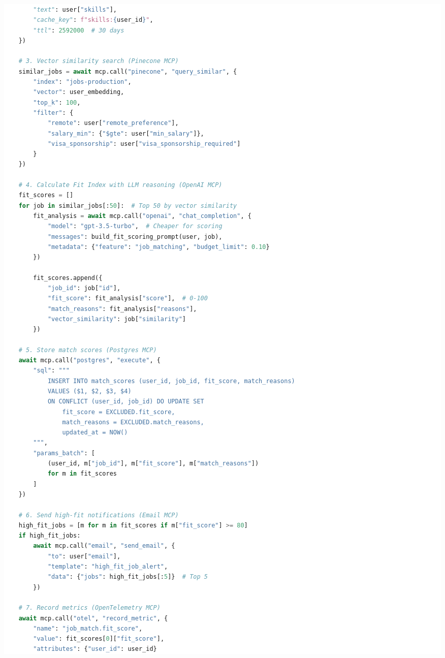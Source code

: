 ```python
        "text": user["skills"],
        "cache_key": f"skills:{user_id}",
        "ttl": 2592000  # 30 days
    })

    # 3. Vector similarity search (Pinecone MCP)
    similar_jobs = await mcp.call("pinecone", "query_similar", {
        "index": "jobs-production",
        "vector": user_embedding,
        "top_k": 100,
        "filter": {
            "remote": user["remote_preference"],
            "salary_min": {"$gte": user["min_salary"]},
            "visa_sponsorship": user["visa_sponsorship_required"]
        }
    })

    # 4. Calculate Fit Index with LLM reasoning (OpenAI MCP)
    fit_scores = []
    for job in similar_jobs[:50]:  # Top 50 by vector similarity
        fit_analysis = await mcp.call("openai", "chat_completion", {
            "model": "gpt-3.5-turbo",  # Cheaper for scoring
            "messages": build_fit_scoring_prompt(user, job),
            "metadata": {"feature": "job_matching", "budget_limit": 0.10}
        })

        fit_scores.append({
            "job_id": job["id"],
            "fit_score": fit_analysis["score"],  # 0-100
            "match_reasons": fit_analysis["reasons"],
            "vector_similarity": job["similarity"]
        })

    # 5. Store match scores (Postgres MCP)
    await mcp.call("postgres", "execute", {
        "sql": """
            INSERT INTO match_scores (user_id, job_id, fit_score, match_reasons)
            VALUES ($1, $2, $3, $4)
            ON CONFLICT (user_id, job_id) DO UPDATE SET
                fit_score = EXCLUDED.fit_score,
                match_reasons = EXCLUDED.match_reasons,
                updated_at = NOW()
        """,
        "params_batch": [
            (user_id, m["job_id"], m["fit_score"], m["match_reasons"])
            for m in fit_scores
        ]
    })

    # 6. Send high-fit notifications (Email MCP)
    high_fit_jobs = [m for m in fit_scores if m["fit_score"] >= 80]
    if high_fit_jobs:
        await mcp.call("email", "send_email", {
            "to": user["email"],
            "template": "high_fit_job_alert",
            "data": {"jobs": high_fit_jobs[:5]}  # Top 5
        })

    # 7. Record metrics (OpenTelemetry MCP)
    await mcp.call("otel", "record_metric", {
        "name": "job_match.fit_score",
        "value": fit_scores[0]["fit_score"],
        "attributes": {"user_id": user_id}
```